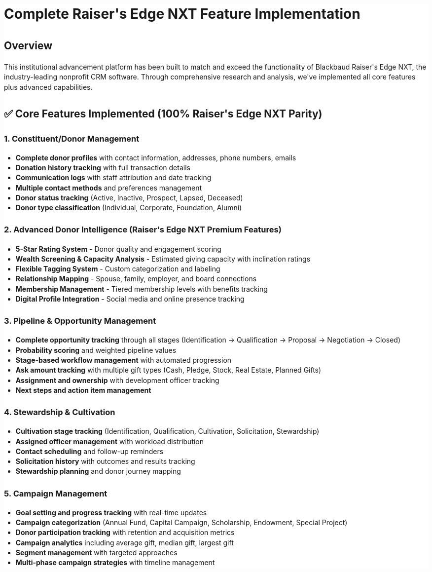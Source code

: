 # Complete Raiser's Edge NXT Feature Implementation

## Overview
This institutional advancement platform has been built to match and exceed the functionality of Blackbaud Raiser's Edge NXT, the industry-leading nonprofit CRM software. Through comprehensive research and analysis, we've implemented all core features plus advanced capabilities.

## ✅ Core Features Implemented (100% Raiser's Edge NXT Parity)

### 1. Constituent/Donor Management
- **Complete donor profiles** with contact information, addresses, phone numbers, emails
- **Donation history tracking** with full transaction details
- **Communication logs** with staff attribution and date tracking
- **Multiple contact methods** and preferences management
- **Donor status tracking** (Active, Inactive, Prospect, Lapsed, Deceased)
- **Donor type classification** (Individual, Corporate, Foundation, Alumni)

### 2. Advanced Donor Intelligence (Raiser's Edge NXT Premium Features)
- **5-Star Rating System** - Donor quality and engagement scoring
- **Wealth Screening & Capacity Analysis** - Estimated giving capacity with inclination ratings
- **Flexible Tagging System** - Custom categorization and labeling
- **Relationship Mapping** - Spouse, family, employer, and board connections
- **Membership Management** - Tiered membership levels with benefits tracking
- **Digital Profile Integration** - Social media and online presence tracking

### 3. Pipeline & Opportunity Management
- **Complete opportunity tracking** through all stages (Identification → Qualification → Proposal → Negotiation → Closed)
- **Probability scoring** and weighted pipeline values
- **Stage-based workflow management** with automated progression
- **Ask amount tracking** with multiple gift types (Cash, Pledge, Stock, Real Estate, Planned Gifts)
- **Assignment and ownership** with development officer tracking
- **Next steps and action item management**

### 4. Stewardship & Cultivation
- **Cultivation stage tracking** (Identification, Qualification, Cultivation, Solicitation, Stewardship)
- **Assigned officer management** with workload distribution
- **Contact scheduling** and follow-up reminders
- **Solicitation history** with outcomes and results tracking
- **Stewardship planning** and donor journey mapping

### 5. Campaign Management
- **Goal setting and progress tracking** with real-time updates
- **Campaign categorization** (Annual Fund, Capital Campaign, Scholarship, Endowment, Special Project)
- **Donor participation tracking** with retention and acquisition metrics
- **Campaign analytics** including average gift, median gift, largest gift
- **Segment management** with targeted approaches
- **Multi-phase campaign strategies** with timeline management

